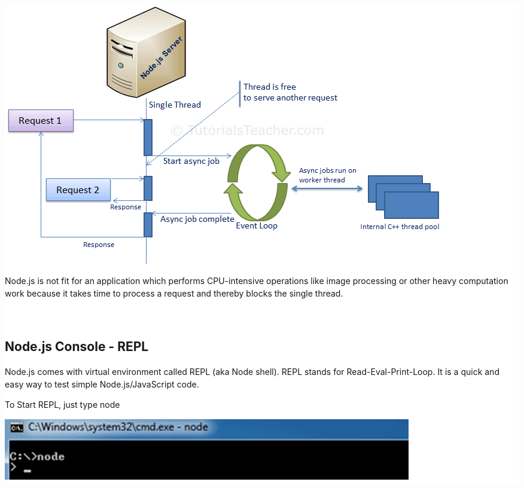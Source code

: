 ![node.js process model](media/343c1573c2f76712c6863533c0a61324.png)

Node.js is not fit for an application which performs CPU-intensive operations
like image processing or other heavy computation work because it takes time to
process a request and thereby blocks the single thread.


<br>


## Node.js Console - REPL

Node.js comes with virtual environment called REPL (aka Node shell). REPL stands
for Read-Eval-Print-Loop. It is a quick and easy way to test simple
Node.js/JavaScript code.

To Start REPL, just type node

![](media/4c576102e8d6bbd71e50ce6c0f87bbd3.png)
